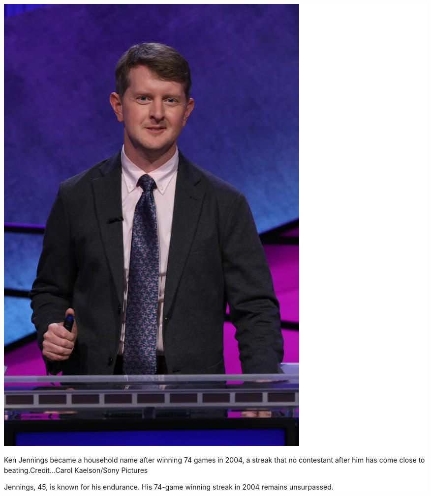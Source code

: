 ![07jeopardy3-mobileMasterAt3x.jpg](../_resources/8a715beea51181a60428b9a43d4771f5.jpg)

Ken Jennings became a household name after winning 74 games in 2004, a streak that no contestant after him has come close to beating.Credit...Carol Kaelson/Sony Pictures

Jennings, 45, is known for his endurance. His 74-game winning streak in 2004 remains unsurpassed.

